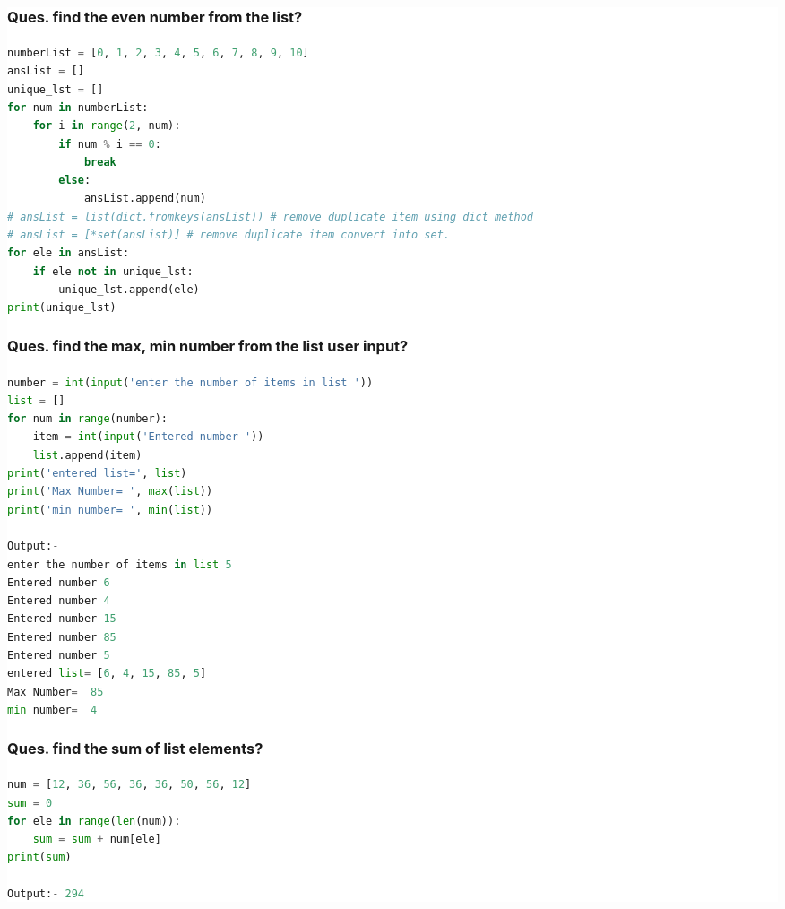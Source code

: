 ### **Ques. find the even number from the list?**
```python
numberList = [0, 1, 2, 3, 4, 5, 6, 7, 8, 9, 10]
ansList = []
unique_lst = []
for num in numberList:
    for i in range(2, num):
        if num % i == 0:
            break
        else:
            ansList.append(num)
# ansList = list(dict.fromkeys(ansList)) # remove duplicate item using dict method
# ansList = [*set(ansList)] # remove duplicate item convert into set.
for ele in ansList:
    if ele not in unique_lst:
        unique_lst.append(ele)
print(unique_lst)
```

### **Ques. find the max, min number from the list user input?**
```python
number = int(input('enter the number of items in list '))
list = []
for num in range(number):
    item = int(input('Entered number '))
    list.append(item)
print('entered list=', list)
print('Max Number= ', max(list))
print('min number= ', min(list))

Output:-
enter the number of items in list 5
Entered number 6
Entered number 4
Entered number 15
Entered number 85
Entered number 5
entered list= [6, 4, 15, 85, 5]
Max Number=  85
min number=  4
```

### **Ques. find the sum of list elements?**
```python
num = [12, 36, 56, 36, 36, 50, 56, 12]
sum = 0
for ele in range(len(num)):
    sum = sum + num[ele]
print(sum)

Output:- 294
```
